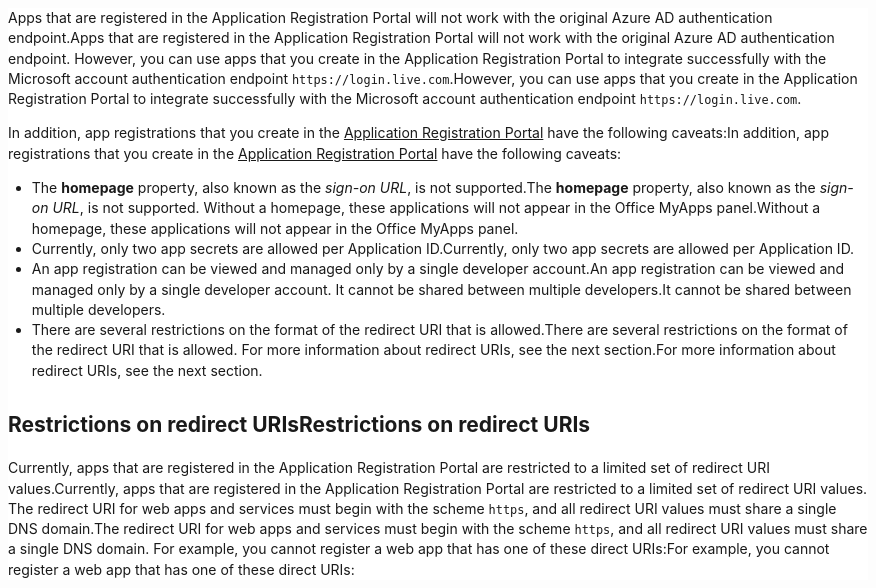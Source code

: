 <span data-ttu-id="bd47f-139">Apps that are registered in the Application Registration Portal will not work with the original Azure AD authentication endpoint.</span><span class="sxs-lookup"><span data-stu-id="bd47f-139">Apps that are registered in the Application Registration Portal will not work with the original Azure AD authentication endpoint.</span></span> <span data-ttu-id="bd47f-140">However, you can use apps that you create in the Application Registration Portal to integrate successfully with the Microsoft account authentication endpoint `https://login.live.com`.</span><span class="sxs-lookup"><span data-stu-id="bd47f-140">However, you can use apps that you create in the Application Registration Portal to integrate successfully with the Microsoft account authentication endpoint `https://login.live.com`.</span></span>

<span data-ttu-id="bd47f-141">In addition, app registrations that you create in the [Application Registration Portal](https://apps.dev.microsoft.com/?referrer=https://azure.microsoft.com/documentation/articles&deeplink=/appList) have the following caveats:</span><span class="sxs-lookup"><span data-stu-id="bd47f-141">In addition, app registrations that you create in the [Application Registration Portal](https://apps.dev.microsoft.com/?referrer=https://azure.microsoft.com/documentation/articles&deeplink=/appList) have the following caveats:</span></span>

* <span data-ttu-id="bd47f-142">The **homepage** property, also known as the *sign-on URL*, is not supported.</span><span class="sxs-lookup"><span data-stu-id="bd47f-142">The **homepage** property, also known as the *sign-on URL*, is not supported.</span></span> <span data-ttu-id="bd47f-143">Without a homepage, these applications will not appear in the Office MyApps panel.</span><span class="sxs-lookup"><span data-stu-id="bd47f-143">Without a homepage, these applications will not appear in the Office MyApps panel.</span></span>
* <span data-ttu-id="bd47f-144">Currently, only two app secrets are allowed per Application ID.</span><span class="sxs-lookup"><span data-stu-id="bd47f-144">Currently, only two app secrets are allowed per Application ID.</span></span>
* <span data-ttu-id="bd47f-145">An app registration can be viewed and managed only by a single developer account.</span><span class="sxs-lookup"><span data-stu-id="bd47f-145">An app registration can be viewed and managed only by a single developer account.</span></span> <span data-ttu-id="bd47f-146">It cannot be shared between multiple developers.</span><span class="sxs-lookup"><span data-stu-id="bd47f-146">It cannot be shared between multiple developers.</span></span>
* <span data-ttu-id="bd47f-147">There are several restrictions on the format of the redirect URI that is allowed.</span><span class="sxs-lookup"><span data-stu-id="bd47f-147">There are several restrictions on the format of the redirect URI that is allowed.</span></span> <span data-ttu-id="bd47f-148">For more information about redirect URIs, see the next section.</span><span class="sxs-lookup"><span data-stu-id="bd47f-148">For more information about redirect URIs, see the next section.</span></span>

## <a name="restrictions-on-redirect-uris"></a><span data-ttu-id="bd47f-149">Restrictions on redirect URIs</span><span class="sxs-lookup"><span data-stu-id="bd47f-149">Restrictions on redirect URIs</span></span>
<span data-ttu-id="bd47f-150">Currently, apps that are registered in the Application Registration Portal are restricted to a limited set of redirect URI values.</span><span class="sxs-lookup"><span data-stu-id="bd47f-150">Currently, apps that are registered in the Application Registration Portal are restricted to a limited set of redirect URI values.</span></span> <span data-ttu-id="bd47f-151">The redirect URI for web apps and services must begin with the scheme `https`, and all redirect URI values must share a single DNS domain.</span><span class="sxs-lookup"><span data-stu-id="bd47f-151">The redirect URI for web apps and services must begin with the scheme `https`, and all redirect URI values must share a single DNS domain.</span></span> <span data-ttu-id="bd47f-152">For example, you cannot register a web app that has one of these direct URIs:</span><span class="sxs-lookup"><span data-stu-id="bd47f-152">For example, you cannot register a web app that has one of these direct URIs:</span></span>
